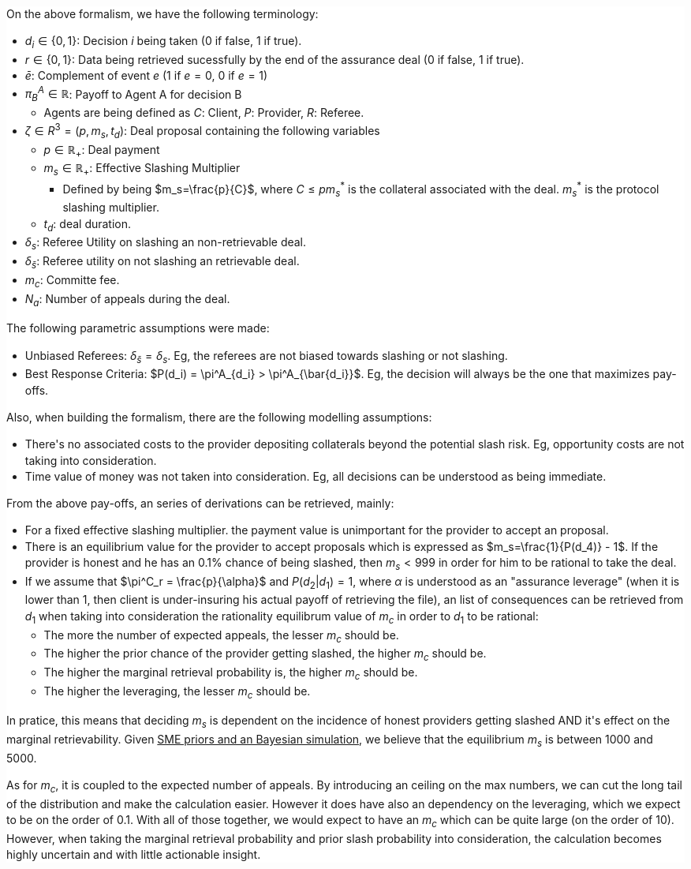On the above formalism, we have the following terminology:

- $d_i \in \{0, 1\}$: Decision $i$ being taken (0 if false, 1 if true).
- $r \in \{0, 1\}$: Data being retrieved sucessfully by the end of the assurance deal (0 if false, 1 if true).
- $\bar{e}$: Complement of event $e$ (1 if $e=0$, 0 if $e=1$)
- $\pi^A_{B} \in \mathbb{R}$: Payoff to Agent A for decision B
    - Agents are being defined as $C$: Client, $P$: Provider, $R$: Referee.
- $\zeta \in{R^3} = (p, m_s, t_d)$: Deal proposal containing the following variables
    - $p \in \mathbb{R}_+$: Deal payment
    - $m_s \in \mathbb{R}_+$: Effective Slashing Multiplier
        - Defined by being $m_s=\frac{p}{C}$, where $C \le p m_s^*$ is the collateral associated with the deal. $m_s^*$ is the protocol slashing multiplier.
    - $t_d$: deal duration.
- $\delta_s$: Referee Utility on slashing an non-retrievable deal.
- $\delta_\bar{s}$: Referee utility on not slashing an retrievable deal.
- $m_c$: Committe fee.
- $N_a$: Number of appeals during the deal.

The following parametric assumptions were made:

- Unbiased Referees: $\delta_\bar{s} = \delta_s$. Eg, the referees are not biased towards slashing or not slashing.
- Best Response Criteria: $P(d_i) = \pi^A_{d_i} > \pi^A_{\bar{d_i}}$. Eg, the decision will always be the one that maximizes pay-offs.

Also, when building the formalism, there are the following modelling assumptions:
- There's no associated costs to the provider depositing collaterals beyond the potential slash risk. Eg, opportunity costs are not taking into consideration.
- Time value of money was not taken into consideration. Eg, all decisions can be understood as being immediate.


From the above pay-offs, an series of derivations can be retrieved, mainly:
- For a fixed effective slashing multiplier. the payment value is unimportant for the provider to accept an proposal.
- There is an equilibrium value for the provider to accept proposals which is expressed as $m_s=\frac{1}{P(d_4)} - 1$. If the provider is honest and he has an 0.1% chance of being slashed, then $m_s\lt999$ in order for him to be rational to take the deal.
- If we assume that $\pi^C_r = \frac{p}{\alpha}$ and $P(d_2|d_1)=1$, where $\alpha$ is understood as an "assurance leverage" (when it is lower than 1, then client is under-insuring his actual payoff of retrieving the file), an list of consequences can be retrieved from $d_1$ when taking into consideration the rationality equilibrum value of $m_c$ in order to $d_1$ to be rational:
    - The more the number of expected appeals, the lesser $m_c$ should be.
    - The higher the prior chance of the provider getting slashed, the higher $m_c$ should be.
    - The higher the marginal retrieval probability is, the higher $m_c$ should be.
    - The higher the leveraging, the lesser $m_c$ should be.


In pratice, this means that deciding $m_s$ is dependent on the incidence of honest providers getting slashed AND it's effect on the marginal retrievability. Given [SME priors and an Bayesian simulation](https://github.com/BlockScience/filecoin-drc-research/blob/main/notebooks/decision_tree.ipynb), we believe that the equilibrium $m_s$ is between 1000 and 5000. 

As for $m_c$, it is coupled to the expected number of appeals. By introducing an ceiling on the max numbers, we can cut the long tail of the distribution and make the calculation easier. However it does have also an dependency on the leveraging, which we expect to be on the order of $0.1$. With all of those together, we would expect to have an $m_c$ which can be quite large (on the order of 10). However, when taking the marginal retrieval probability and prior slash probability into consideration, the calculation becomes highly uncertain and with little actionable insight.
